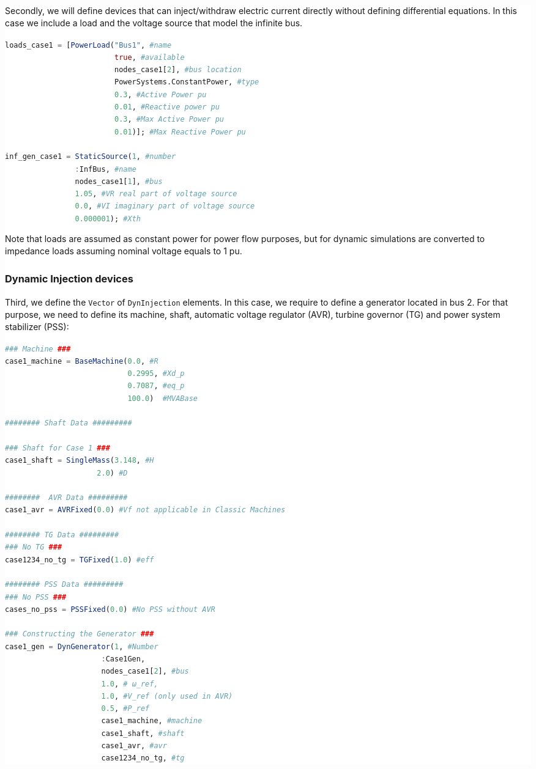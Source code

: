 Secondly, we will define devices that can inject/withdraw electric current directly without defining differential equations. In this case we include a load and the voltage source that model the infinite bus.

```julia
loads_case1 = [PowerLoad("Bus1", #name
                         true, #available
                         nodes_case1[2], #bus location
                         PowerSystems.ConstantPower, #type
                         0.3, #Active Power pu
                         0.01, #Reactive power pu
                         0.3, #Max Active Power pu
                         0.01)]; #Max Reactive Power pu

inf_gen_case1 = StaticSource(1, #number
                :InfBus, #name
                nodes_case1[1], #bus
                1.05, #VR real part of voltage source
                0.0, #VI imaginary part of voltage source
                0.000001); #Xth
```

Note that loads are assumed as constant power for power flow purposes, but for dynamic simulations are converted to impedance loads assuming nominal voltage equals to 1 pu.

### Dynamic Injection devices

Third, we define the `Vector` of `DynInjection` elements. In this case, we require to define a generator located in bus 2. For that purpose, we need to define its machine, shaft, automatic voltage regulator (AVR), turbine governor (TG) and power system stabilizer (PSS):

```julia
### Machine ###
case1_machine = BaseMachine(0.0, #R
                            0.2995, #Xd_p
                            0.7087, #eq_p
                            100.0)  #MVABase

######## Shaft Data #########

### Shaft for Case 1 ###
case1_shaft = SingleMass(3.148, #H
                     2.0) #D

########  AVR Data #########
case1_avr = AVRFixed(0.0) #Vf not applicable in Classic Machines

######## TG Data #########
### No TG ###
case1234_no_tg = TGFixed(1.0) #eff

######## PSS Data #########
### No PSS ###
cases_no_pss = PSSFixed(0.0) #No PSS without AVR

### Constructing the Generator ###
case1_gen = DynGenerator(1, #Number
                      :Case1Gen,
                      nodes_case1[2], #bus
                      1.0, # ω_ref,
                      1.0, #V_ref (only used in AVR)
                      0.5, #P_ref
                      case1_machine, #machine
                      case1_shaft, #shaft
                      case1_avr, #avr
                      case1234_no_tg, #tg
```